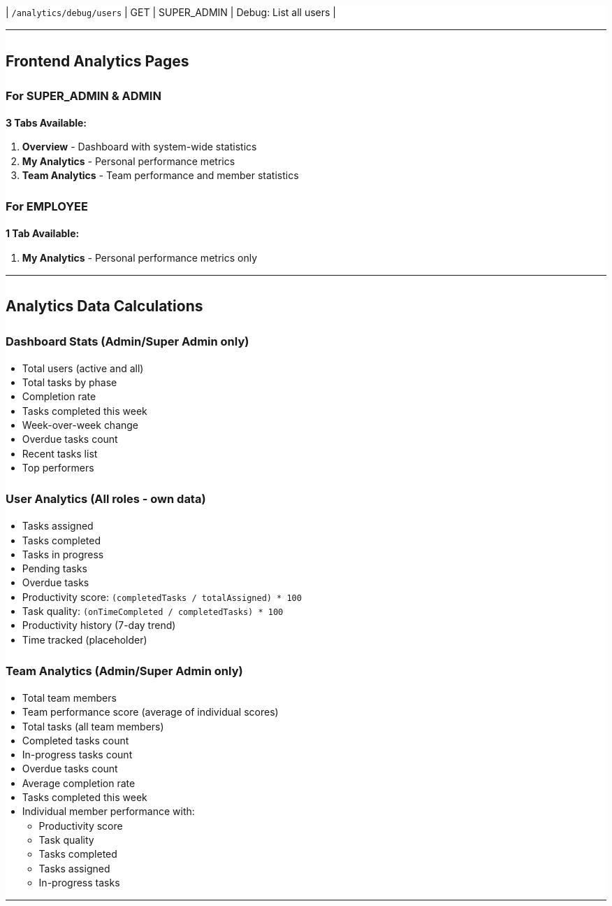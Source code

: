 | `/analytics/debug/users` | GET | SUPER_ADMIN | Debug: List all users |

---

## Frontend Analytics Pages

### For SUPER_ADMIN & ADMIN
**3 Tabs Available:**
1. **Overview** - Dashboard with system-wide statistics
2. **My Analytics** - Personal performance metrics
3. **Team Analytics** - Team performance and member statistics

### For EMPLOYEE
**1 Tab Available:**
1. **My Analytics** - Personal performance metrics only

---

## Analytics Data Calculations

### Dashboard Stats (Admin/Super Admin only)
- Total users (active and all)
- Total tasks by phase
- Completion rate
- Tasks completed this week
- Week-over-week change
- Overdue tasks count
- Recent tasks list
- Top performers

### User Analytics (All roles - own data)
- Tasks assigned
- Tasks completed
- Tasks in progress
- Pending tasks
- Overdue tasks
- Productivity score: `(completedTasks / totalAssigned) * 100`
- Task quality: `(onTimeCompleted / completedTasks) * 100`
- Productivity history (7-day trend)
- Time tracked (placeholder)

### Team Analytics (Admin/Super Admin only)
- Total team members
- Team performance score (average of individual scores)
- Total tasks (all team members)
- Completed tasks count
- In-progress tasks count
- Overdue tasks count
- Average completion rate
- Tasks completed this week
- Individual member performance with:
  - Productivity score
  - Task quality
  - Tasks completed
  - Tasks assigned
  - In-progress tasks

---